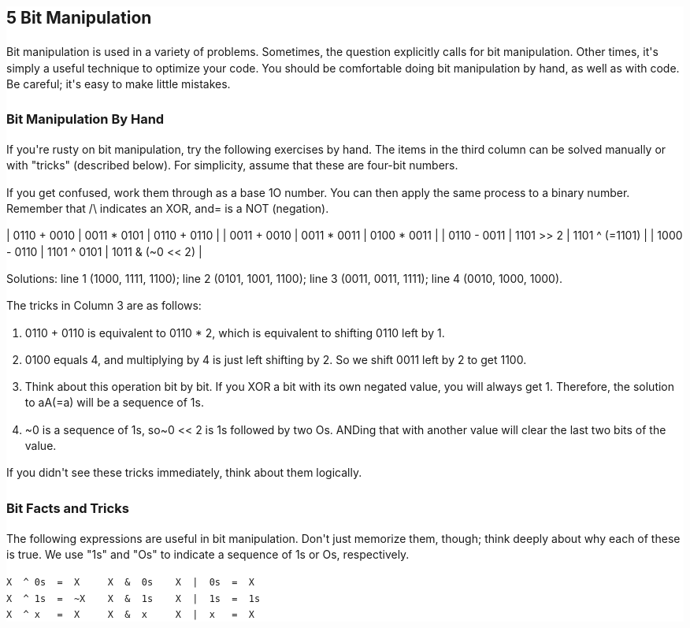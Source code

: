 ## 5 Bit Manipulation

Bit manipulation is used in a variety  of problems. Sometimes, the  question explicitly calls for bit manipu­lation.  Other times,  it's simply  a useful  technique to optimize your  code.  You should be  comfortable doing bit manipulation by hand, as well as with code.  Be careful;  it's easy to make little mistakes.


### Bit Manipulation By Hand

If you're rusty on bit manipulation, try the following exercises by hand. The items in the third column can be solved manually or with "tricks" (described below).  For simplicity,  assume that these are four-bit numbers.

If you get  confused, work them through as a base 1O number. You can  then apply the  same process to  a binary number. Remember that /\ indicates an XOR, and= is a NOT (negation).

| 0110 +  0010 | 0011 *  0101 | 0110 +  0110      |
| 0011 +  0010 | 0011 *  0011 | 0100 *  0011      |
| 0110 -  0011 | 1101 >> 2    | 1101 ^  (=1101)   |
| 1000 -  0110 | 1101 ^  0101 | 1011 &  (~0 << 2) |

Solutions: line 1 (1000, 1111, 1100); line 2 (0101, 1001, 1100); line  3 (0011, 0011, 1111); line 4 (0010, 1000, 1000).

The tricks in Column 3 are as follows:

1.   0110  +   0110 is equivalent to 0110  *  2, which  is equivalent to shifting 0110 left by 1.

2.   0100 equals 4, and multiplying by 4 is just left shifting by 2. So we shift  0011 left by 2 to get  1100.

3.  Think about this operation bit by bit. If you XOR a bit with its own negated value, you will always  get  1.
Therefore, the  solution to aA(=a) will be a sequence of 1s.

4.  ~0 is a sequence of 1s, so~0  << 2 is 1s followed by two Os. ANDing that with another value  will clear the  last two bits of the  value.

If you didn't see these tricks immediately, think about them logically.


### Bit Facts and Tricks

The following expressions are useful  in bit manipulation. Don't just  memorize them, though; think deeply about why each of these is true. We use "1s" and "Os" to indicate a sequence of 1s or Os, respectively. 

```
X  ^ 0s  =  X     X  &  0s    X  |  0s  =  X 
X  ^ 1s  =  ~X    X  &  1s    X  |  1s  =  1s 
X  ^ x   =  X     X  &  x     X  |  x   =  X 
```
